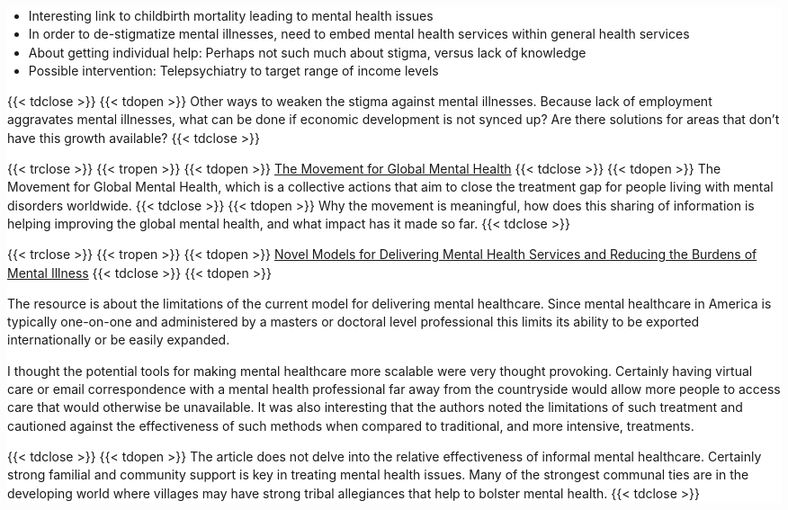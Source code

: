 *   Interesting link to childbirth mortality leading to mental health issues
*   In order to de-stigmatize mental illnesses, need to embed mental health services within general health services
*   About getting individual help: Perhaps not such much about stigma, versus lack of knowledge
*   Possible intervention: Telepsychiatry to target range of income levels


{{< tdclose >}}
{{< tdopen >}}
Other ways to weaken the stigma against mental illnesses. Because lack of employment aggravates mental illnesses, what can be done if economic development is not synced up? Are there solutions for areas that don’t have this growth available?
{{< tdclose >}}

{{< trclose >}}
{{< tropen >}}
{{< tdopen >}}
[The Movement for Global Mental Health](http://journals.plos.org/plosmedicine/article?id=10.1371/journal.pmed.1000159)
{{< tdclose >}}
{{< tdopen >}}
The Movement for Global Mental Health, which is a collective actions that aim to close the treatment gap for people living with mental disorders worldwide.
{{< tdclose >}}
{{< tdopen >}}
Why the movement is meaningful, how does this sharing of information is helping improving the global mental health, and what impact has it made so far.
{{< tdclose >}}

{{< trclose >}}
{{< tropen >}}
{{< tdopen >}}
[Novel Models for Delivering Mental Health Services and Reducing the Burdens of Mental Illness](http://cpx.sagepub.com/content/early/2013/01/23/2167702612463566)
{{< tdclose >}}
{{< tdopen >}}


The resource is about the limitations of the current model for delivering mental healthcare. Since mental healthcare in America is typically one-on-one and administered by a masters or doctoral level professional this limits its ability to be exported internationally or be easily expanded.

I thought the potential tools for making mental healthcare more scalable were very thought provoking. Certainly having virtual care or email correspondence with a mental health professional far away from the countryside would allow more people to access care that would otherwise be unavailable. It was also interesting that the authors noted the limitations of such treatment and cautioned against the effectiveness of such methods when compared to traditional, and more intensive, treatments.


{{< tdclose >}}
{{< tdopen >}}
The article does not delve into the relative effectiveness of informal mental healthcare. Certainly strong familial and community support is key in treating mental health issues. Many of the strongest communal ties are in the developing world where villages may have strong tribal allegiances that help to bolster mental health.
{{< tdclose >}}

